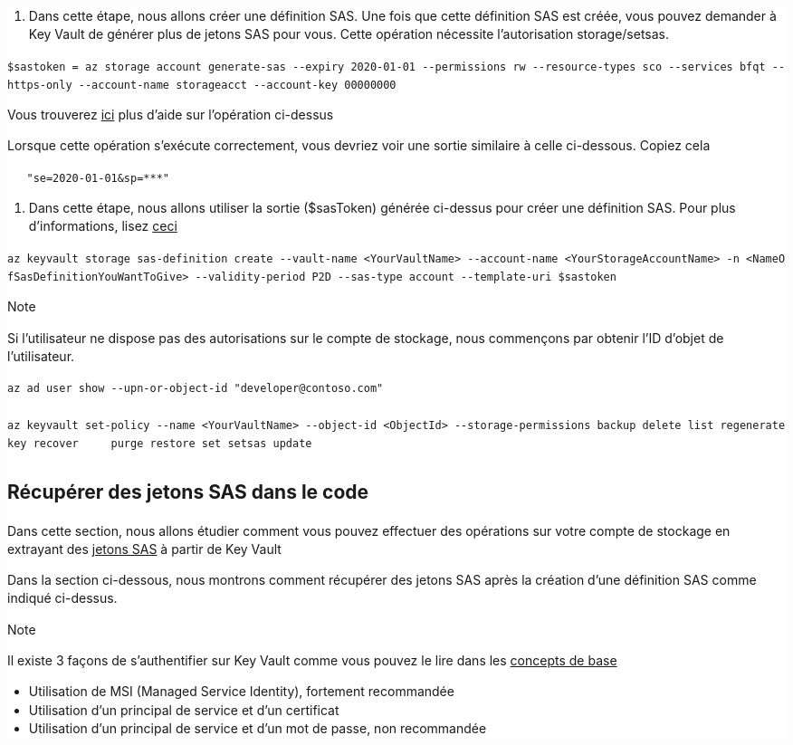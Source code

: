 1. Dans cette étape, nous allons créer une définition SAS. Une fois que cette définition SAS est créée, vous pouvez demander à Key Vault de générer plus de jetons SAS pour vous. Cette opération nécessite l’autorisation storage/setsas.

```
$sastoken = az storage account generate-sas --expiry 2020-01-01 --permissions rw --resource-types sco --services bfqt --https-only --account-name storageacct --account-key 00000000
```
Vous trouverez [ici](https://docs.microsoft.com/cli/azure/storage/account?view=azure-cli-latest#az-storage-account-generate-sas) plus d’aide sur l’opération ci-dessus

Lorsque cette opération s’exécute correctement, vous devriez voir une sortie similaire à celle ci-dessous. Copiez cela

```console
   "se=2020-01-01&sp=***"
```

1. Dans cette étape, nous allons utiliser la sortie ($sasToken) générée ci-dessus pour créer une définition SAS. Pour plus d’informations, lisez [ceci](https://docs.microsoft.com/cli/azure/keyvault/storage/sas-definition?view=azure-cli-latest#required-parameters)   

```
az keyvault storage sas-definition create --vault-name <YourVaultName> --account-name <YourStorageAccountName> -n <NameOfSasDefinitionYouWantToGive> --validity-period P2D --sas-type account --template-uri $sastoken
```
                        

 > [!NOTE] 
 > Si l’utilisateur ne dispose pas des autorisations sur le compte de stockage, nous commençons par obtenir l’ID d’objet de l’utilisateur.

 ```
 az ad user show --upn-or-object-id "developer@contoso.com"

 az keyvault set-policy --name <YourVaultName> --object-id <ObjectId> --storage-permissions backup delete list regeneratekey recover     purge restore set setsas update
 ```
    
## <a name="fetch-sas-tokens-in-code"></a>Récupérer des jetons SAS dans le code

Dans cette section, nous allons étudier comment vous pouvez effectuer des opérations sur votre compte de stockage en extrayant des [jetons SAS](https://docs.microsoft.com/azure/storage/common/storage-dotnet-shared-access-signature-part-1) à partir de Key Vault

Dans la section ci-dessous, nous montrons comment récupérer des jetons SAS après la création d’une définition SAS comme indiqué ci-dessus.

> [!NOTE]
>   Il existe 3 façons de s’authentifier sur Key Vault comme vous pouvez le lire dans les [concepts de base](key-vault-whatis.md#basic-concepts)
> - Utilisation de MSI (Managed Service Identity), fortement recommandée
> - Utilisation d’un principal de service et d’un certificat 
> - Utilisation d’un principal de service et d’un mot de passe, non recommandée
